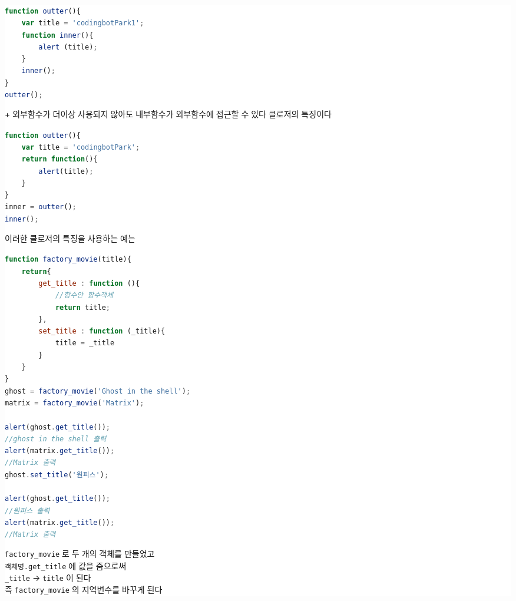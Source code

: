 ```js
function outter(){
    var title = 'codingbotPark1';
    function inner(){
        alert (title);
    }
    inner();
}
outter();
```

\+ 외부함수가 더이상 사용되지 않아도 내부함수가 외부함수에 접근할 수 있다
클로저의 특징이다  

```js
function outter(){
    var title = 'codingbotPark';
    return function(){
        alert(title);
    }
}
inner = outter();
inner();
```

이러한 클로저의 특징을 사용하는 예는

```js
function factory_movie(title){
    return{
        get_title : function (){
            //함수안 함수객체
            return title;
        },
        set_title : function (_title){
            title = _title
        }
    }
}
ghost = factory_movie('Ghost in the shell');
matrix = factory_movie('Matrix');

alert(ghost.get_title());
//ghost in the shell 출력
alert(matrix.get_title());
//Matrix 출력
ghost.set_title('원피스');

alert(ghost.get_title());
//원피스 출력
alert(matrix.get_title());
//Matrix 출력
```
`factory_movie` 로 두 개의 객체를 만들었고  
`객체명.get_title` 에 값을 줌으로써  
`_title` -> `title` 이 된다  
즉 `factory_movie` 의 지역변수를 바꾸게 된다  
